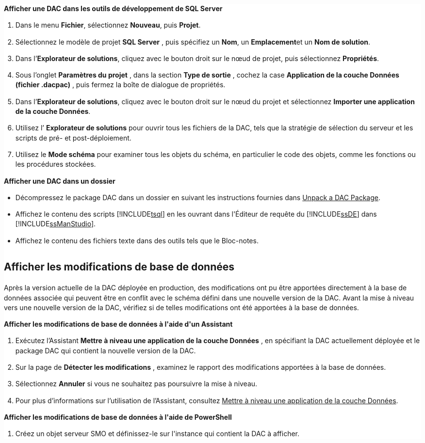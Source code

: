  **Afficher une DAC dans les outils de développement de SQL Server**  
  
1.  Dans le menu **Fichier**, sélectionnez **Nouveau**, puis **Projet**.  
  
2.  Sélectionnez le modèle de projet **SQL Server** , puis spécifiez un **Nom**, un **Emplacement**et un **Nom de solution**.  
  
3.  Dans l’**Explorateur de solutions**, cliquez avec le bouton droit sur le nœud de projet, puis sélectionnez **Propriétés**.  
  
4.  Sous l’onglet **Paramètres du projet** , dans la section **Type de sortie** , cochez la case **Application de la couche Données (fichier .dacpac)** , puis fermez la boîte de dialogue de propriétés.  
  
5.  Dans l’**Explorateur de solutions**, cliquez avec le bouton droit sur le nœud du projet et sélectionnez **Importer une application de la couche Données**.  
  
6.  Utilisez l’ **Explorateur de solutions** pour ouvrir tous les fichiers de la DAC, tels que la stratégie de sélection du serveur et les scripts de pré- et post-déploiement.  
  
7.  Utilisez le **Mode schéma** pour examiner tous les objets du schéma, en particulier le code des objets, comme les fonctions ou les procédures stockées.  
  
 **Afficher une DAC dans un dossier**  
  
-   Décompressez le package DAC dans un dossier en suivant les instructions fournies dans [Unpack a DAC Package](../../relational-databases/data-tier-applications/unpack-a-dac-package.md).  
  
-   Affichez le contenu des scripts [!INCLUDE[tsql](../../includes/tsql-md.md)] en les ouvrant dans l'Éditeur de requête du [!INCLUDE[ssDE](../../includes/ssde-md.md)] dans [!INCLUDE[ssManStudio](../../includes/ssmanstudio-md.md)].  
  
-   Affichez le contenu des fichiers texte dans des outils tels que le Bloc-notes.  
  
##  <a name="ViewDBChanges"></a> Afficher les modifications de base de données  
 Après la version actuelle de la DAC déployée en production, des modifications ont pu être apportées directement à la base de données associée qui peuvent être en conflit avec le schéma défini dans une nouvelle version de la DAC. Avant la mise à niveau vers une nouvelle version de la DAC, vérifiez si de telles modifications ont été apportées à la base de données.  
  
 **Afficher les modifications de base de données à l'aide d'un Assistant**  
  
1.  Exécutez l’Assistant **Mettre à niveau une application de la couche Données** , en spécifiant la DAC actuellement déployée et le package DAC qui contient la nouvelle version de la DAC.  
  
2.  Sur la page de **Détecter les modifications** , examinez le rapport des modifications apportées à la base de données.  
  
3.  Sélectionnez **Annuler** si vous ne souhaitez pas poursuivre la mise à niveau.  
  
4.  Pour plus d’informations sur l’utilisation de l’Assistant, consultez [Mettre à niveau une application de la couche Données](../../relational-databases/data-tier-applications/upgrade-a-data-tier-application.md).  
  
 **Afficher les modifications de base de données à l'aide de PowerShell**  
  
1.  Créez un objet serveur SMO et définissez-le sur l'instance qui contient la DAC à afficher.  
  